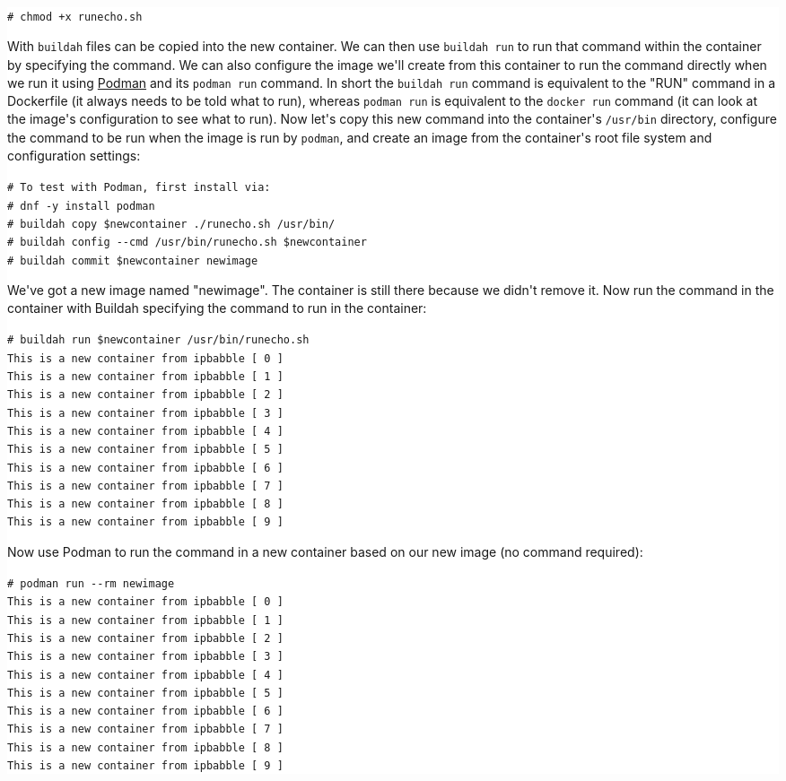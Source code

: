     # chmod +x runecho.sh

With `buildah` files can be copied into the new container.  We can then use `buildah run` to run that command within the container by specifying the command.  We can also configure the image we'll create from this container to run the command directly when we run it using [Podman](https://github.com/containers/podman) and its `podman run` command. In short the `buildah run` command is equivalent to the "RUN" command in a Dockerfile (it always needs to be told what to run), whereas `podman run` is equivalent to the `docker run` command (it can look at the image's configuration to see what to run).  Now let's copy this new command into the container's `/usr/bin` directory, configure the command to be run when the image is run by `podman`, and create an image from the container's root file system and configuration settings:

    # To test with Podman, first install via:
    # dnf -y install podman
    # buildah copy $newcontainer ./runecho.sh /usr/bin/
    # buildah config --cmd /usr/bin/runecho.sh $newcontainer
    # buildah commit $newcontainer newimage

We've got a new image named "newimage". The container is still there because we didn't remove it.
Now run the command in the container with Buildah specifying the command to run in the container:

    # buildah run $newcontainer /usr/bin/runecho.sh
    This is a new container from ipbabble [ 0 ]
    This is a new container from ipbabble [ 1 ]
    This is a new container from ipbabble [ 2 ]
    This is a new container from ipbabble [ 3 ]
    This is a new container from ipbabble [ 4 ]
    This is a new container from ipbabble [ 5 ]
    This is a new container from ipbabble [ 6 ]
    This is a new container from ipbabble [ 7 ]
    This is a new container from ipbabble [ 8 ]
    This is a new container from ipbabble [ 9 ]

Now use Podman to run the command in a new container based on our new image (no command required):

    # podman run --rm newimage
    This is a new container from ipbabble [ 0 ]
    This is a new container from ipbabble [ 1 ]
    This is a new container from ipbabble [ 2 ]
    This is a new container from ipbabble [ 3 ]
    This is a new container from ipbabble [ 4 ]
    This is a new container from ipbabble [ 5 ]
    This is a new container from ipbabble [ 6 ]
    This is a new container from ipbabble [ 7 ]
    This is a new container from ipbabble [ 8 ]
    This is a new container from ipbabble [ 9 ]

